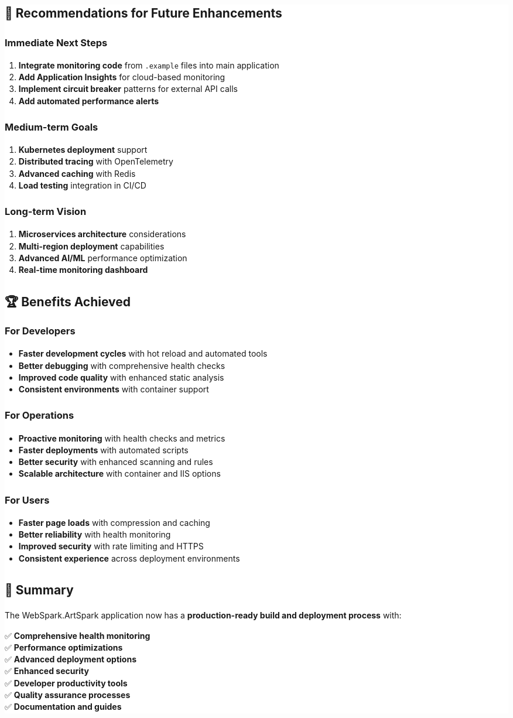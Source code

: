 ## 🎯 Recommendations for Future Enhancements

### Immediate Next Steps

1. **Integrate monitoring code** from `.example` files into main application
2. **Add Application Insights** for cloud-based monitoring
3. **Implement circuit breaker** patterns for external API calls
4. **Add automated performance alerts**

### Medium-term Goals

1. **Kubernetes deployment** support
2. **Distributed tracing** with OpenTelemetry
3. **Advanced caching** with Redis
4. **Load testing** integration in CI/CD

### Long-term Vision

1. **Microservices architecture** considerations
2. **Multi-region deployment** capabilities
3. **Advanced AI/ML** performance optimization
4. **Real-time monitoring dashboard**

## 🏆 Benefits Achieved

### For Developers

- **Faster development cycles** with hot reload and automated tools
- **Better debugging** with comprehensive health checks
- **Improved code quality** with enhanced static analysis
- **Consistent environments** with container support

### For Operations

- **Proactive monitoring** with health checks and metrics
- **Faster deployments** with automated scripts
- **Better security** with enhanced scanning and rules
- **Scalable architecture** with container and IIS options

### For Users

- **Faster page loads** with compression and caching
- **Better reliability** with health monitoring
- **Improved security** with rate limiting and HTTPS
- **Consistent experience** across deployment environments

## 📝 Summary

The WebSpark.ArtSpark application now has a **production-ready build and deployment process** with:

✅ **Comprehensive health monitoring**  
✅ **Performance optimizations**  
✅ **Advanced deployment options**  
✅ **Enhanced security**  
✅ **Developer productivity tools**  
✅ **Quality assurance processes**  
✅ **Documentation and guides**  
